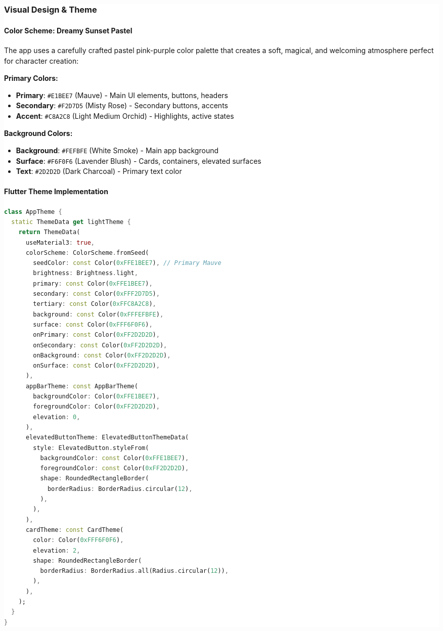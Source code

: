 ### Visual Design & Theme

#### Color Scheme: Dreamy Sunset Pastel

The app uses a carefully crafted pastel pink-purple color palette that creates a soft, magical, and welcoming atmosphere perfect for character creation:

**Primary Colors:**

- **Primary**: `#E1BEE7` (Mauve) - Main UI elements, buttons, headers
- **Secondary**: `#F2D7D5` (Misty Rose) - Secondary buttons, accents
- **Accent**: `#C8A2C8` (Light Medium Orchid) - Highlights, active states

**Background Colors:**

- **Background**: `#FEFBFE` (White Smoke) - Main app background
- **Surface**: `#F6F0F6` (Lavender Blush) - Cards, containers, elevated surfaces
- **Text**: `#2D2D2D` (Dark Charcoal) - Primary text color

#### Flutter Theme Implementation

```dart
class AppTheme {
  static ThemeData get lightTheme {
    return ThemeData(
      useMaterial3: true,
      colorScheme: ColorScheme.fromSeed(
        seedColor: const Color(0xFFE1BEE7), // Primary Mauve
        brightness: Brightness.light,
        primary: const Color(0xFFE1BEE7),
        secondary: const Color(0xFFF2D7D5),
        tertiary: const Color(0xFFC8A2C8),
        background: const Color(0xFFFEFBFE),
        surface: const Color(0xFFF6F0F6),
        onPrimary: const Color(0xFF2D2D2D),
        onSecondary: const Color(0xFF2D2D2D),
        onBackground: const Color(0xFF2D2D2D),
        onSurface: const Color(0xFF2D2D2D),
      ),
      appBarTheme: const AppBarTheme(
        backgroundColor: Color(0xFFE1BEE7),
        foregroundColor: Color(0xFF2D2D2D),
        elevation: 0,
      ),
      elevatedButtonTheme: ElevatedButtonThemeData(
        style: ElevatedButton.styleFrom(
          backgroundColor: const Color(0xFFE1BEE7),
          foregroundColor: const Color(0xFF2D2D2D),
          shape: RoundedRectangleBorder(
            borderRadius: BorderRadius.circular(12),
          ),
        ),
      ),
      cardTheme: const CardTheme(
        color: Color(0xFFF6F0F6),
        elevation: 2,
        shape: RoundedRectangleBorder(
          borderRadius: BorderRadius.all(Radius.circular(12)),
        ),
      ),
    );
  }
}
```
